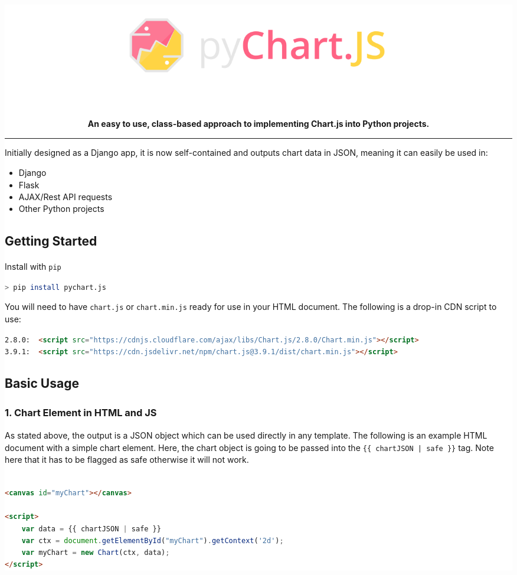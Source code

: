 <p align="center"><img src="data/banner.svg" width="500"></p>

&nbsp;

<p align="center"><b>An easy to use, class-based approach to implementing Chart.js into Python projects.</b></p>

-----

Initially designed as a Django app, it is now self-contained and outputs chart data in JSON, meaning it can easily be used in: 

- Django
- Flask
- AJAX/Rest API requests
- Other Python projects


## Getting Started

Install with `pip`

```sh
> pip install pychart.js
```
You will need to have `chart.js` or `chart.min.js` ready for use in your HTML document. The following is a drop-in CDN script to use:

```HTML
2.8.0:  <script src="https://cdnjs.cloudflare.com/ajax/libs/Chart.js/2.8.0/Chart.min.js"></script>
3.9.1:  <script src="https://cdn.jsdelivr.net/npm/chart.js@3.9.1/dist/chart.min.js"></script>
```

## Basic Usage

### 1. Chart Element in HTML and JS
As stated above, the output is a JSON object which can be used directly in any template. The following is an example HTML document with a simple chart element. Here, the chart object is going to be passed into the `{{ chartJSON | safe }}` tag. Note here that it has to be flagged as safe otherwise it will not work.  

```html
  
<canvas id="myChart"></canvas>

<script>
    var data = {{ chartJSON | safe }}
    var ctx = document.getElementById("myChart").getContext('2d');
    var myChart = new Chart(ctx, data);
</script>

```
